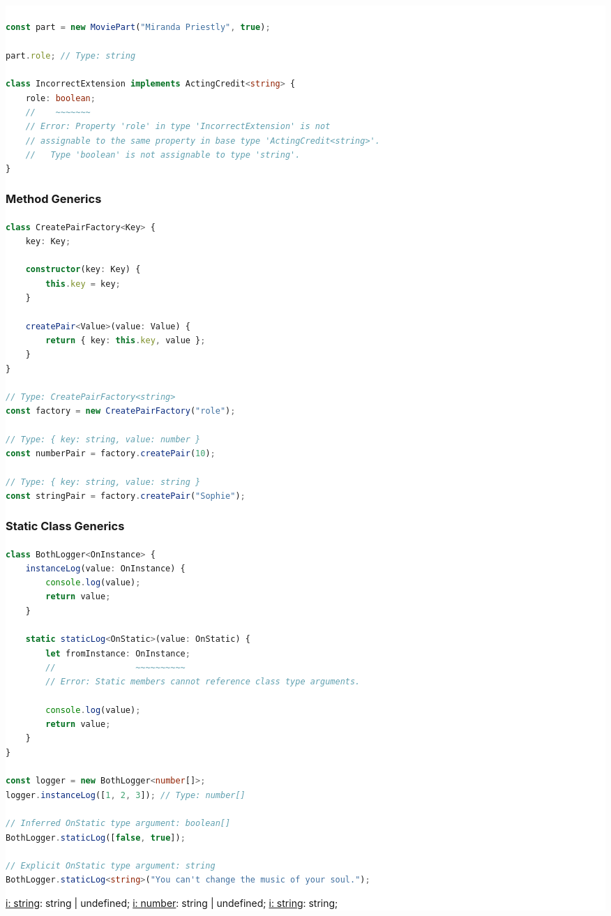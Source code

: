 ```ts

const part = new MoviePart("Miranda Priestly", true);

part.role; // Type: string

class IncorrectExtension implements ActingCredit<string> {
    role: boolean;
    //    ~~~~~~~
    // Error: Property 'role' in type 'IncorrectExtension' is not
    // assignable to the same property in base type 'ActingCredit<string>'.
    //   Type 'boolean' is not assignable to type 'string'.
}
```
### Method Generics
```ts
class CreatePairFactory<Key> {
    key: Key;

    constructor(key: Key) {
        this.key = key;
    }

    createPair<Value>(value: Value) {
        return { key: this.key, value };
    }
}

// Type: CreatePairFactory<string>
const factory = new CreatePairFactory("role");

// Type: { key: string, value: number }
const numberPair = factory.createPair(10);

// Type: { key: string, value: string }
const stringPair = factory.createPair("Sophie");
```
### Static Class Generics
```ts
class BothLogger<OnInstance> {
    instanceLog(value: OnInstance) {
        console.log(value);
        return value;
    }

    static staticLog<OnStatic>(value: OnStatic) {
        let fromInstance: OnInstance;
        //                ~~~~~~~~~~
        // Error: Static members cannot reference class type arguments.

        console.log(value);
        return value;
    }
}

const logger = new BothLogger<number[]>;
logger.instanceLog([1, 2, 3]); // Type: number[]

// Inferred OnStatic type argument: boolean[]
BothLogger.staticLog([false, true]);

// Explicit OnStatic type argument: string
BothLogger.staticLog<string>("You can't change the music of your soul.");
```

  [i: string]: number;
  [i: string]: number;
  [i: string]: number;
  [i: number]: string;
  [i: string]: string | undefined;
  [i: number]: string | undefined;
  [i: string]: string;